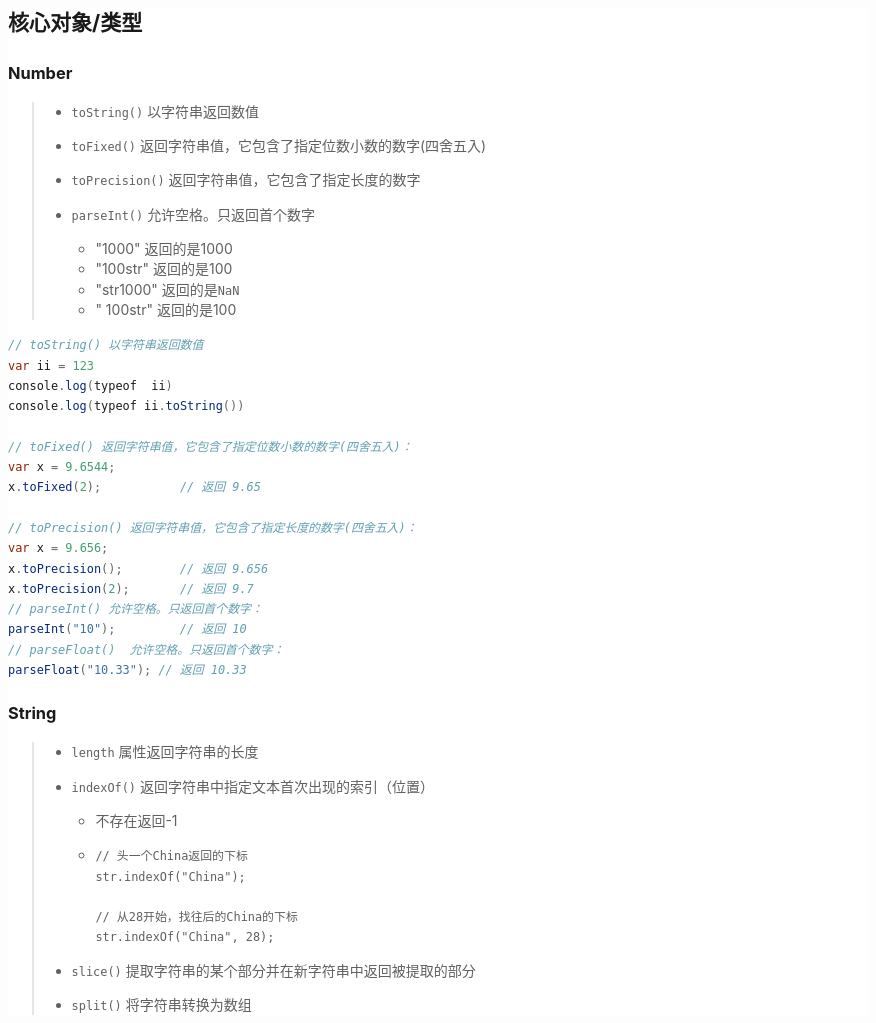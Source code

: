 ## 核心对象/类型

### Number

> - `toString()` 以字符串返回数值
>
> - `toFixed()` 返回字符串值，它包含了指定位数小数的数字(四舍五入)
> - `toPrecision()` 返回字符串值，它包含了指定长度的数字
> - `parseInt()` 允许空格。只返回首个数字
>   - "1000"  返回的是1000
>   - "100str" 返回的是100
>   - "str1000" 返回的是`NaN`
>   - "    100str" 返回的是100



```java
// toString() 以字符串返回数值
var ii = 123
console.log(typeof  ii)
console.log(typeof ii.toString())
  
// toFixed() 返回字符串值，它包含了指定位数小数的数字(四舍五入)：
var x = 9.6544;
x.toFixed(2);           // 返回 9.65

// toPrecision() 返回字符串值，它包含了指定长度的数字(四舍五入)：
var x = 9.656;
x.toPrecision();        // 返回 9.656
x.toPrecision(2);       // 返回 9.7
// parseInt() 允许空格。只返回首个数字：
parseInt("10");         // 返回 10
// parseFloat()  允许空格。只返回首个数字：
parseFloat("10.33"); // 返回 10.33
```



### String

> - `length` 属性返回字符串的长度
>
> - `indexOf()` 返回字符串中指定文本首次出现的索引（位置）
>
>   - 不存在返回-1
>
>   - ```
>     // 头一个China返回的下标
>     str.indexOf("China");
>                                                           
>     // 从28开始，找往后的China的下标
>     str.indexOf("China", 28);
>     ```
>
> - `slice()` 提取字符串的某个部分并在新字符串中返回被提取的部分
>
> - `split()` 将字符串转换为数组
